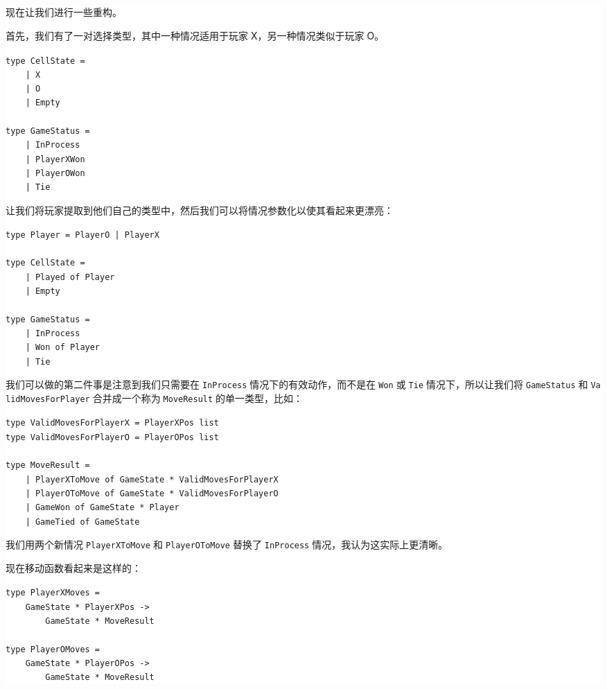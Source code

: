 现在让我们进行一些重构。

首先，我们有了一对选择类型，其中一种情况适用于玩家 X，另一种情况类似于玩家 O。

```
type CellState = 
    | X
    | O
    | Empty

type GameStatus = 
    | InProcess 
    | PlayerXWon 
    | PlayerOWon 
    | Tie 
```

让我们将玩家提取到他们自己的类型中，然后我们可以将情况参数化以使其看起来更漂亮：

```
type Player = PlayerO | PlayerX

type CellState = 
    | Played of Player 
    | Empty

type GameStatus = 
    | InProcess 
    | Won of Player
    | Tie 
```

我们可以做的第二件事是注意到我们只需要在 `InProcess` 情况下的有效动作，而不是在 `Won` 或 `Tie` 情况下，所以让我们将 `GameStatus` 和 `ValidMovesForPlayer` 合并成一个称为 `MoveResult` 的单一类型，比如：

```
type ValidMovesForPlayerX = PlayerXPos list
type ValidMovesForPlayerO = PlayerOPos list

type MoveResult = 
    | PlayerXToMove of GameState * ValidMovesForPlayerX
    | PlayerOToMove of GameState * ValidMovesForPlayerO
    | GameWon of GameState * Player 
    | GameTied of GameState 
```

我们用两个新情况 `PlayerXToMove` 和 `PlayerOToMove` 替换了 `InProcess` 情况，我认为这实际上更清晰。

现在移动函数看起来是这样的：

```
type PlayerXMoves = 
    GameState * PlayerXPos -> 
        GameState * MoveResult

type PlayerOMoves = 
    GameState * PlayerOPos -> 
        GameState * MoveResult 
```
